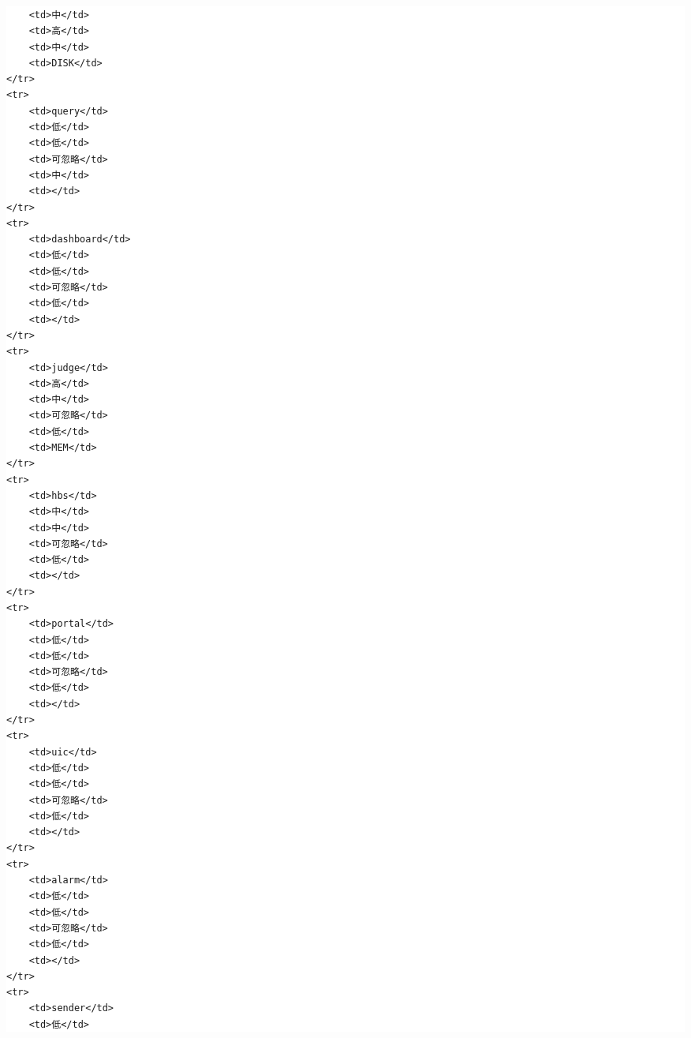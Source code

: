 		<td>中</td>
		<td>高</td>
		<td>中</td>
		<td>DISK</td>
	</tr>
	<tr>		
		<td>query</td>
		<td>低</td>
		<td>低</td>
		<td>可忽略</td>
		<td>中</td>
		<td></td>
	</tr>
	<tr>		
		<td>dashboard</td>
		<td>低</td>
		<td>低</td>
		<td>可忽略</td>
		<td>低</td>
		<td></td>
	</tr>
	<tr>		
		<td>judge</td>
		<td>高</td>
		<td>中</td>
		<td>可忽略</td>
		<td>低</td>
		<td>MEM</td>
	</tr>
	<tr>		
		<td>hbs</td>
		<td>中</td>
		<td>中</td>
		<td>可忽略</td>
		<td>低</td>
		<td></td>
	</tr>
	<tr>		
		<td>portal</td>
		<td>低</td>
		<td>低</td>
		<td>可忽略</td>
		<td>低</td>
		<td></td>
	</tr>
	<tr>		
		<td>uic</td>
		<td>低</td>
		<td>低</td>
		<td>可忽略</td>
		<td>低</td>
		<td></td>
	</tr>
	<tr>		
		<td>alarm</td>
		<td>低</td>
		<td>低</td>
		<td>可忽略</td>
		<td>低</td>
		<td></td>
	</tr>
	<tr>		
		<td>sender</td>
		<td>低</td>